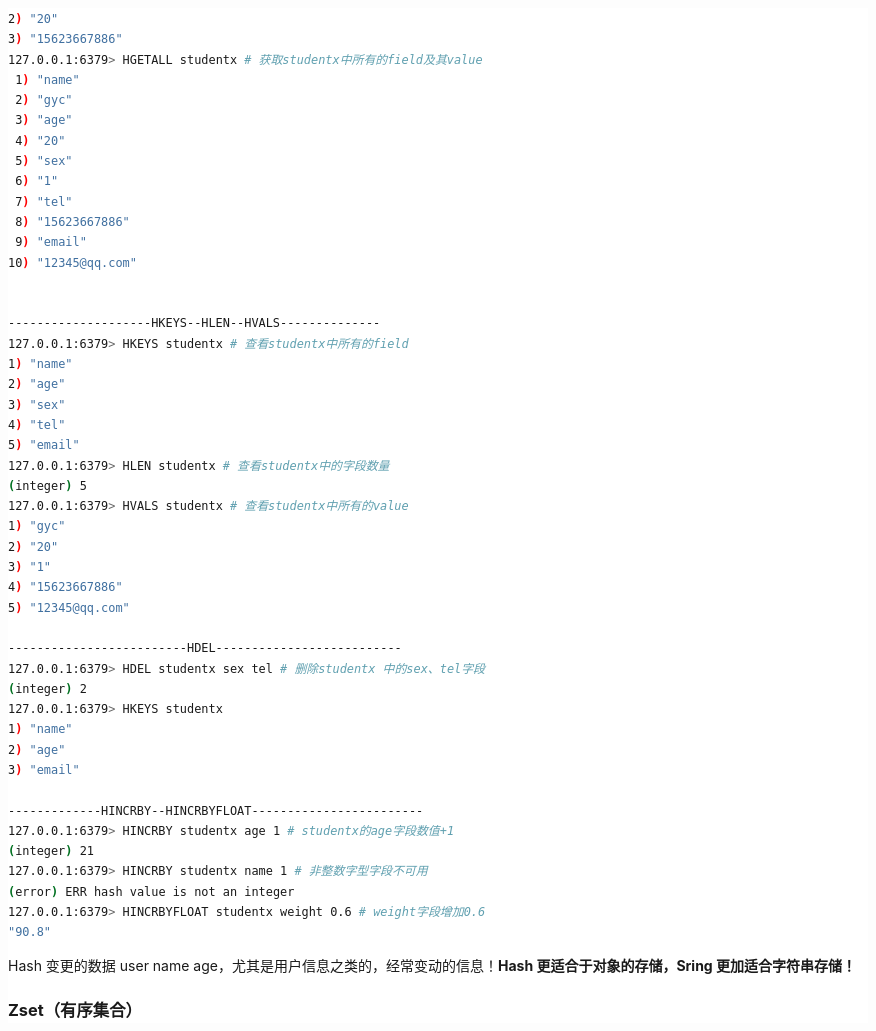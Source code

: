 ```bash
2) "20"
3) "15623667886"
127.0.0.1:6379> HGETALL studentx # 获取studentx中所有的field及其value
 1) "name"
 2) "gyc"
 3) "age"
 4) "20"
 5) "sex"
 6) "1"
 7) "tel"
 8) "15623667886"
 9) "email"
10) "12345@qq.com"


--------------------HKEYS--HLEN--HVALS--------------
127.0.0.1:6379> HKEYS studentx # 查看studentx中所有的field
1) "name"
2) "age"
3) "sex"
4) "tel"
5) "email"
127.0.0.1:6379> HLEN studentx # 查看studentx中的字段数量
(integer) 5
127.0.0.1:6379> HVALS studentx # 查看studentx中所有的value
1) "gyc"
2) "20"
3) "1"
4) "15623667886"
5) "12345@qq.com"

-------------------------HDEL--------------------------
127.0.0.1:6379> HDEL studentx sex tel # 删除studentx 中的sex、tel字段
(integer) 2
127.0.0.1:6379> HKEYS studentx
1) "name"
2) "age"
3) "email"

-------------HINCRBY--HINCRBYFLOAT------------------------
127.0.0.1:6379> HINCRBY studentx age 1 # studentx的age字段数值+1
(integer) 21
127.0.0.1:6379> HINCRBY studentx name 1 # 非整数字型字段不可用
(error) ERR hash value is not an integer
127.0.0.1:6379> HINCRBYFLOAT studentx weight 0.6 # weight字段增加0.6
"90.8"
```

Hash 变更的数据 user name age，尤其是用户信息之类的，经常变动的信息！**Hash 更适合于对象的存储，Sring 更加适合字符串存储！**

### Zset（有序集合）
